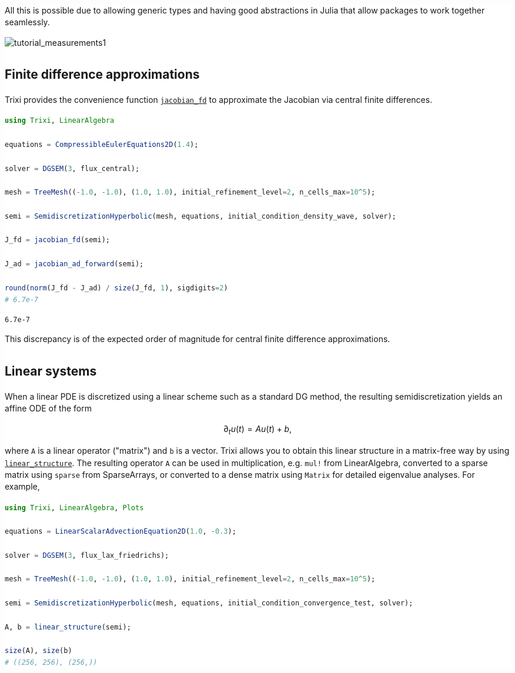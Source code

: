 All this is possible due to allowing generic types and having good abstractions
in Julia that allow packages to work together seamlessly.

![tutorial_measurements1](https://user-images.githubusercontent.com/12693098/114027260-78ca8300-9877-11eb-88d4-f93c9bc55d0b.png)

## Finite difference approximations

Trixi provides the convenience function [`jacobian_fd`](@ref) to approximate the Jacobian
via central finite differences.

```julia
using Trixi, LinearAlgebra

equations = CompressibleEulerEquations2D(1.4);

solver = DGSEM(3, flux_central);

mesh = TreeMesh((-1.0, -1.0), (1.0, 1.0), initial_refinement_level=2, n_cells_max=10^5);

semi = SemidiscretizationHyperbolic(mesh, equations, initial_condition_density_wave, solver);

J_fd = jacobian_fd(semi);

J_ad = jacobian_ad_forward(semi);

round(norm(J_fd - J_ad) / size(J_fd, 1), sigdigits=2)
# 6.7e-7
```

```
6.7e-7
```

This discrepancy is of the expected order of magnitude for central finite difference approximations.

## Linear systems

When a linear PDE is discretized using a linear scheme such as a standard DG method,
the resulting semidiscretization yields an affine ODE of the form

```math
\partial_t u(t) = A u(t) + b,
```

where `A` is a linear operator ("matrix") and `b` is a vector. Trixi allows you
to obtain this linear structure in a matrix-free way by using [`linear_structure`](@ref).
The resulting operator `A` can be used in multiplication, e.g. `mul!` from
LinearAlgebra, converted to a sparse matrix using `sparse` from SparseArrays,
or converted to a dense matrix using `Matrix` for detailed eigenvalue analyses.
For example,

```julia
using Trixi, LinearAlgebra, Plots

equations = LinearScalarAdvectionEquation2D(1.0, -0.3);

solver = DGSEM(3, flux_lax_friedrichs);

mesh = TreeMesh((-1.0, -1.0), (1.0, 1.0), initial_refinement_level=2, n_cells_max=10^5);

semi = SemidiscretizationHyperbolic(mesh, equations, initial_condition_convergence_test, solver);

A, b = linear_structure(semi);

size(A), size(b)
# ((256, 256), (256,))
```